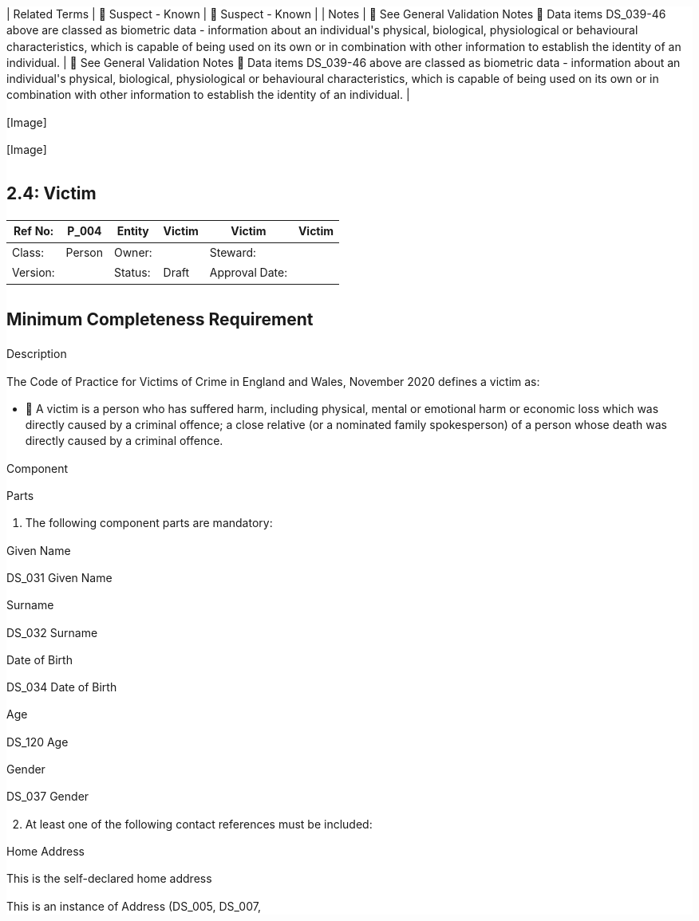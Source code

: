 | Related  Terms    |  Suspect - Known                                                                                                                                                                                                                                                                                                                       |  Suspect - Known                                                                                                                                                                                                                                                                                                                       |
| Notes             |  See General Validation Notes   Data items  DS_039-46  above are classed as biometric data -  information about an individual's physical, biological, physiological or  behavioural characteristics, which is capable of being used on its own  or in combination with other information to establish the identity of an  individual. |  See General Validation Notes   Data items  DS_039-46  above are classed as biometric data -  information about an individual's physical, biological, physiological or  behavioural characteristics, which is capable of being used on its own  or in combination with other information to establish the identity of an  individual. |

[Image]

[Image]

## 2.4: Victim

| Ref No:   | P_004   | Entity   | Victim   | Victim          | Victim   |
|-----------|---------|----------|----------|-----------------|----------|
| Class:    | Person  | Owner:   |          | Steward:        |          |
| Version:  |         | Status:  | Draft    | Approval  Date: |          |

## Minimum Completeness Requirement

Description

The Code of Practice for Victims of Crime in England and Wales, November 2020 defines a victim as:

-  A victim is a person who has suffered harm, including physical, mental or emotional harm or economic loss which was directly caused by a criminal offence; a close relative (or a nominated family spokesperson) of a person whose death was directly caused by a criminal offence.

Component

Parts

1. The following component parts are mandatory:

Given Name

DS\_031 Given Name

Surname

DS\_032 Surname

Date of Birth

DS\_034 Date of Birth

Age

DS\_120 Age

Gender

DS\_037 Gender

2. At least one of the following contact references must be included:

Home Address

This is the self-declared home address

This is an instance of Address (DS\_005, DS\_007,
